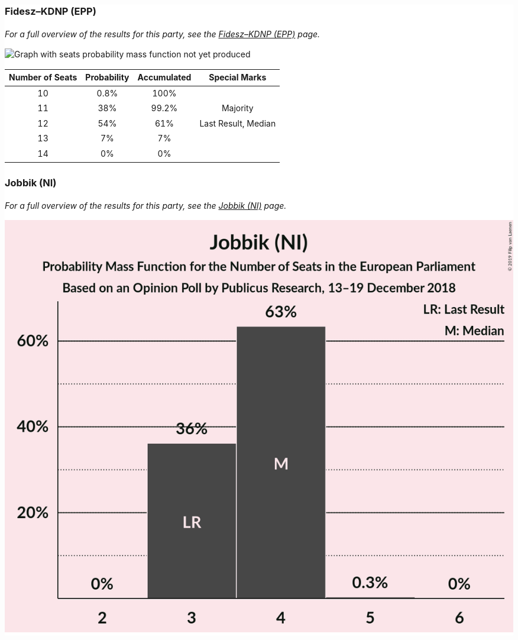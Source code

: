 ### Fidesz–KDNP (EPP)

*For a full overview of the results for this party, see the [Fidesz–KDNP (EPP)](party-fidesz–kdnpepp.html) page.*

![Graph with seats probability mass function not yet produced](2018-12-19-PublicusResearch-seats-pmf-fidesz–kdnpepp.png "Seats Probability Mass Function")

| Number of Seats | Probability | Accumulated | Special Marks |
|:---------------:|:-----------:|:-----------:|:-------------:|
| 10 | 0.8% | 100% |  |
| 11 | 38% | 99.2% | Majority |
| 12 | 54% | 61% | Last Result, Median |
| 13 | 7% | 7% |  |
| 14 | 0% | 0% |  |

### Jobbik (NI)

*For a full overview of the results for this party, see the [Jobbik (NI)](party-jobbikni.html) page.*

![Graph with seats probability mass function not yet produced](2018-12-19-PublicusResearch-seats-pmf-jobbikni.png "Seats Probability Mass Function")
